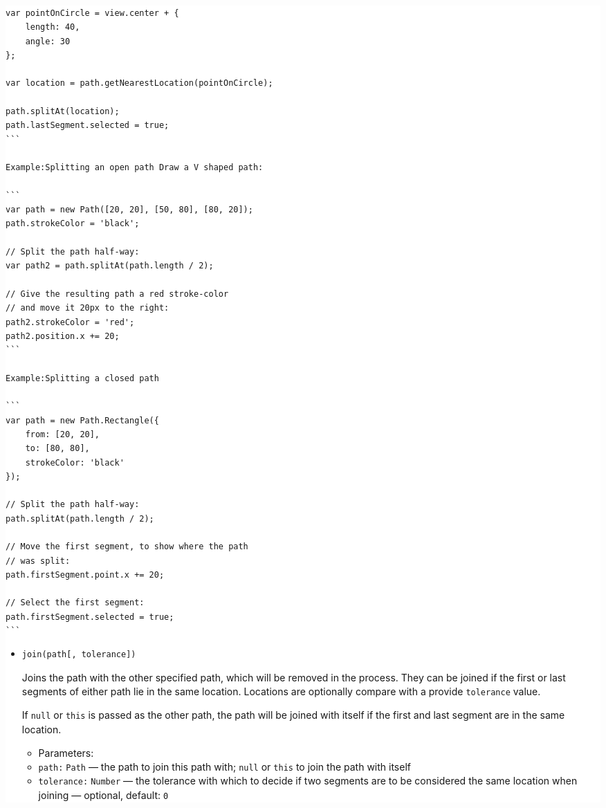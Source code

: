     var pointOnCircle = view.center + {
        length: 40,
        angle: 30
    };

    var location = path.getNearestLocation(pointOnCircle);

    path.splitAt(location);
    path.lastSegment.selected = true;
    ```

    Example:Splitting an open path Draw a V shaped path:

    ```
    var path = new Path([20, 20], [50, 80], [80, 20]);
    path.strokeColor = 'black';

    // Split the path half-way:
    var path2 = path.splitAt(path.length / 2);

    // Give the resulting path a red stroke-color
    // and move it 20px to the right:
    path2.strokeColor = 'red';
    path2.position.x += 20;
    ```

    Example:Splitting a closed path

    ```
    var path = new Path.Rectangle({
        from: [20, 20],
        to: [80, 80],
        strokeColor: 'black'
    });

    // Split the path half-way:
    path.splitAt(path.length / 2);

    // Move the first segment, to show where the path
    // was split:
    path.firstSegment.point.x += 20;

    // Select the first segment:
    path.firstSegment.selected = true;
    ```
*   `join(path[, tolerance])`

    Joins the path with the other specified path, which will be removed in the process. They can be joined if the first or last segments of either path lie in the same location. Locations are optionally compare with a provide `tolerance` value.

    If `null` or `this` is passed as the other path, the path will be joined with itself if the first and last segment are in the same location.

    * Parameters:
    * `path:` `Path` — the path to join this path with; `null` or `this` to join the path with itself
    * `tolerance:` `Number` — the tolerance with which to decide if two segments are to be considered the same location when joining — optional, default: `0`
